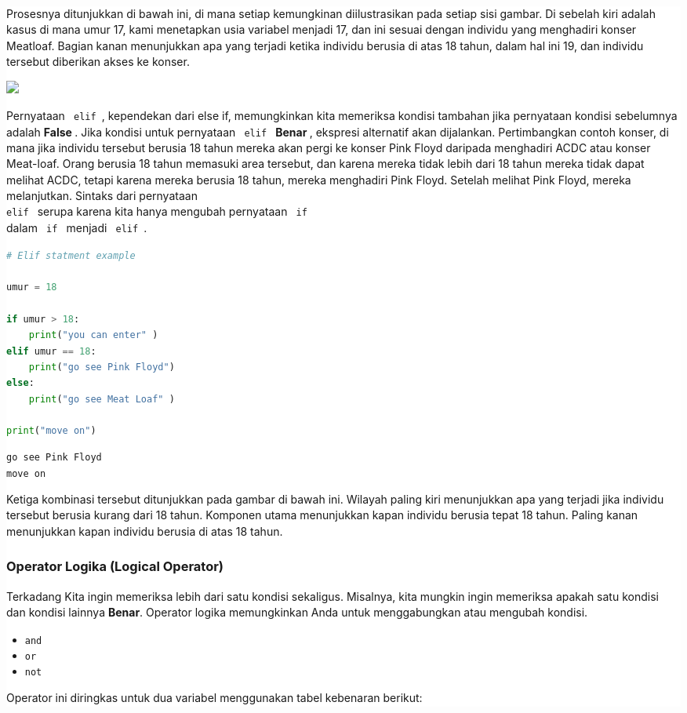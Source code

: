Prosesnya ditunjukkan di bawah ini, di mana setiap kemungkinan diilustrasikan pada setiap sisi gambar. Di sebelah kiri adalah kasus di mana umur 17, kami menetapkan usia variabel menjadi 17, dan ini sesuai dengan individu yang menghadiri konser Meatloaf. Bagian kanan menunjukkan apa yang terjadi ketika individu berusia di atas 18 tahun, dalam hal ini 19, dan individu tersebut diberikan akses ke konser. 

<img src="https://s3-api.us-geo.objectstorage.softlayer.net/cf-courses-data/CognitiveClass/PY0101EN/Chapter%203/Images/CondsElse.gif" width="650" />

Pernyataan <code> elif </code>, kependekan dari else if, memungkinkan kita memeriksa kondisi tambahan jika pernyataan kondisi sebelumnya adalah <b> False </b>. Jika kondisi untuk pernyataan <code> elif </code> <b> Benar </b>, ekspresi alternatif akan dijalankan. Pertimbangkan contoh konser, di mana jika individu tersebut berusia 18 tahun mereka akan pergi ke konser Pink Floyd daripada menghadiri ACDC atau konser Meat-loaf. Orang berusia 18 tahun memasuki area tersebut, dan karena mereka tidak lebih dari 18 tahun mereka tidak dapat melihat ACDC, tetapi karena mereka berusia 18 tahun, mereka menghadiri Pink Floyd. Setelah melihat Pink Floyd, mereka melanjutkan. Sintaks dari pernyataan <code> elif </code> serupa karena kita hanya mengubah pernyataan <code> if </code> dalam <code> if </code> menjadi <code> elif </code>. 


```python
# Elif statment example

umur = 18

if umur > 18:
    print("you can enter" )
elif umur == 18:
    print("go see Pink Floyd")
else:
    print("go see Meat Loaf" )
    
print("move on")
```

    go see Pink Floyd
    move on
    

Ketiga kombinasi tersebut ditunjukkan pada gambar di bawah ini. Wilayah paling kiri menunjukkan apa yang terjadi jika individu tersebut berusia kurang dari 18 tahun. Komponen utama menunjukkan kapan individu berusia tepat 18 tahun. Paling kanan menunjukkan kapan individu berusia di atas 18 tahun. 

### Operator Logika (Logical Operator)

Terkadang Kita ingin memeriksa lebih dari satu kondisi sekaligus. Misalnya, kita mungkin ingin memeriksa apakah satu kondisi dan kondisi lainnya **Benar**. Operator logika memungkinkan Anda untuk menggabungkan atau mengubah kondisi. 
<ul>
    <li><code>and</code></li>
    <li><code>or</code></li>
    <li><code>not</code></li>
</ul>

Operator ini diringkas untuk dua variabel menggunakan tabel kebenaran berikut: 
